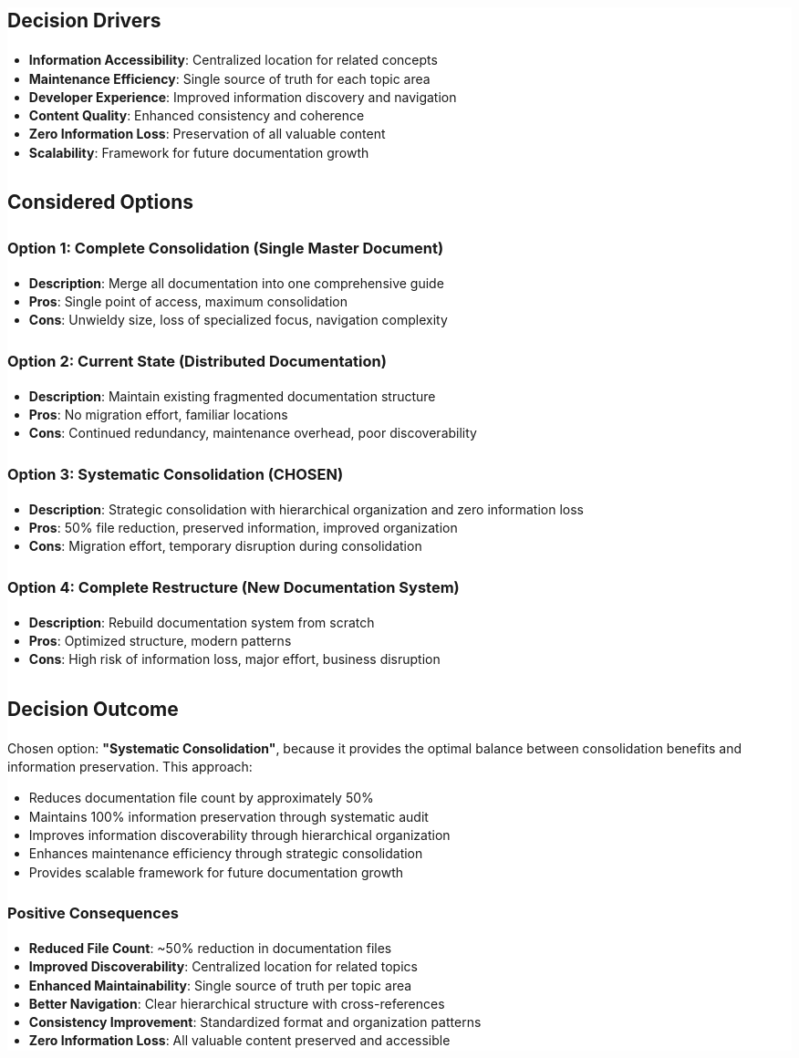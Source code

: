## Decision Drivers

- **Information Accessibility**: Centralized location for related concepts
- **Maintenance Efficiency**: Single source of truth for each topic area
- **Developer Experience**: Improved information discovery and navigation
- **Content Quality**: Enhanced consistency and coherence
- **Zero Information Loss**: Preservation of all valuable content
- **Scalability**: Framework for future documentation growth

## Considered Options

### Option 1: Complete Consolidation (Single Master Document)
- **Description**: Merge all documentation into one comprehensive guide
- **Pros**: Single point of access, maximum consolidation
- **Cons**: Unwieldy size, loss of specialized focus, navigation complexity

### Option 2: Current State (Distributed Documentation)
- **Description**: Maintain existing fragmented documentation structure
- **Pros**: No migration effort, familiar locations
- **Cons**: Continued redundancy, maintenance overhead, poor discoverability

### Option 3: Systematic Consolidation (CHOSEN)
- **Description**: Strategic consolidation with hierarchical organization and zero information loss
- **Pros**: 50% file reduction, preserved information, improved organization
- **Cons**: Migration effort, temporary disruption during consolidation

### Option 4: Complete Restructure (New Documentation System)
- **Description**: Rebuild documentation system from scratch
- **Pros**: Optimized structure, modern patterns
- **Cons**: High risk of information loss, major effort, business disruption

## Decision Outcome

Chosen option: **"Systematic Consolidation"**, because it provides the optimal balance between consolidation benefits and information preservation. This approach:

- Reduces documentation file count by approximately 50%
- Maintains 100% information preservation through systematic audit
- Improves information discoverability through hierarchical organization
- Enhances maintenance efficiency through strategic consolidation
- Provides scalable framework for future documentation growth

### Positive Consequences

- **Reduced File Count**: ~50% reduction in documentation files
- **Improved Discoverability**: Centralized location for related topics
- **Enhanced Maintainability**: Single source of truth per topic area
- **Better Navigation**: Clear hierarchical structure with cross-references
- **Consistency Improvement**: Standardized format and organization patterns
- **Zero Information Loss**: All valuable content preserved and accessible
